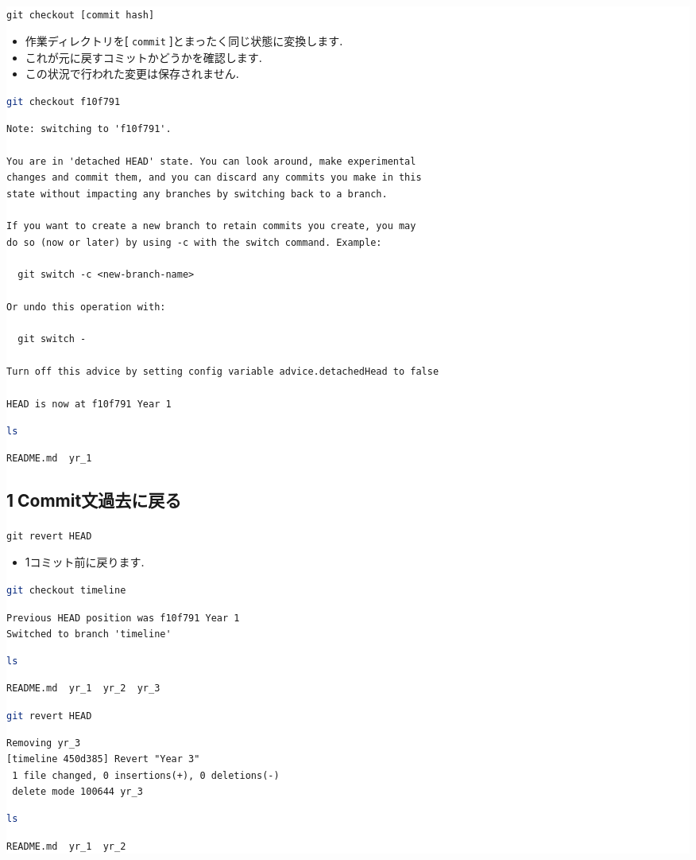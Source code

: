 `git checkout [commit hash]`
  - 作業ディレクトリを[ `commit` ]とまったく同じ状態に変換します.
  - これが元に戻すコミットかどうかを確認します.
  - この状況で行われた変更は保存されません.
   ```sh
   git checkout f10f791
   ```
   ```terminal
   Note: switching to 'f10f791'.

   You are in 'detached HEAD' state. You can look around, make experimental
   changes and commit them, and you can discard any commits you make in this
   state without impacting any branches by switching back to a branch.

   If you want to create a new branch to retain commits you create, you may
   do so (now or later) by using -c with the switch command. Example:

     git switch -c <new-branch-name>

   Or undo this operation with:

     git switch -

   Turn off this advice by setting config variable advice.detachedHead to false

   HEAD is now at f10f791 Year 1
   ```

   ```sh
   ls
   ```

   ```terminal
   README.md  yr_1
   ```

## 1 Commit文過去に戻る

`git revert HEAD`
   - 1コミット前に戻ります.

   ```sh
   git checkout timeline
   ```
   ```terminal
   Previous HEAD position was f10f791 Year 1
   Switched to branch 'timeline'
   ```
   ```sh
   ls
   ```
   ```terminal
   README.md  yr_1  yr_2  yr_3
   ```
   ```sh
   git revert HEAD
   ```
   ```terminal
   Removing yr_3
   [timeline 450d385] Revert "Year 3"
    1 file changed, 0 insertions(+), 0 deletions(-)
    delete mode 100644 yr_3
   ```
   ```sh
   ls
   ```
   ```terminal
   README.md  yr_1  yr_2
   ```
